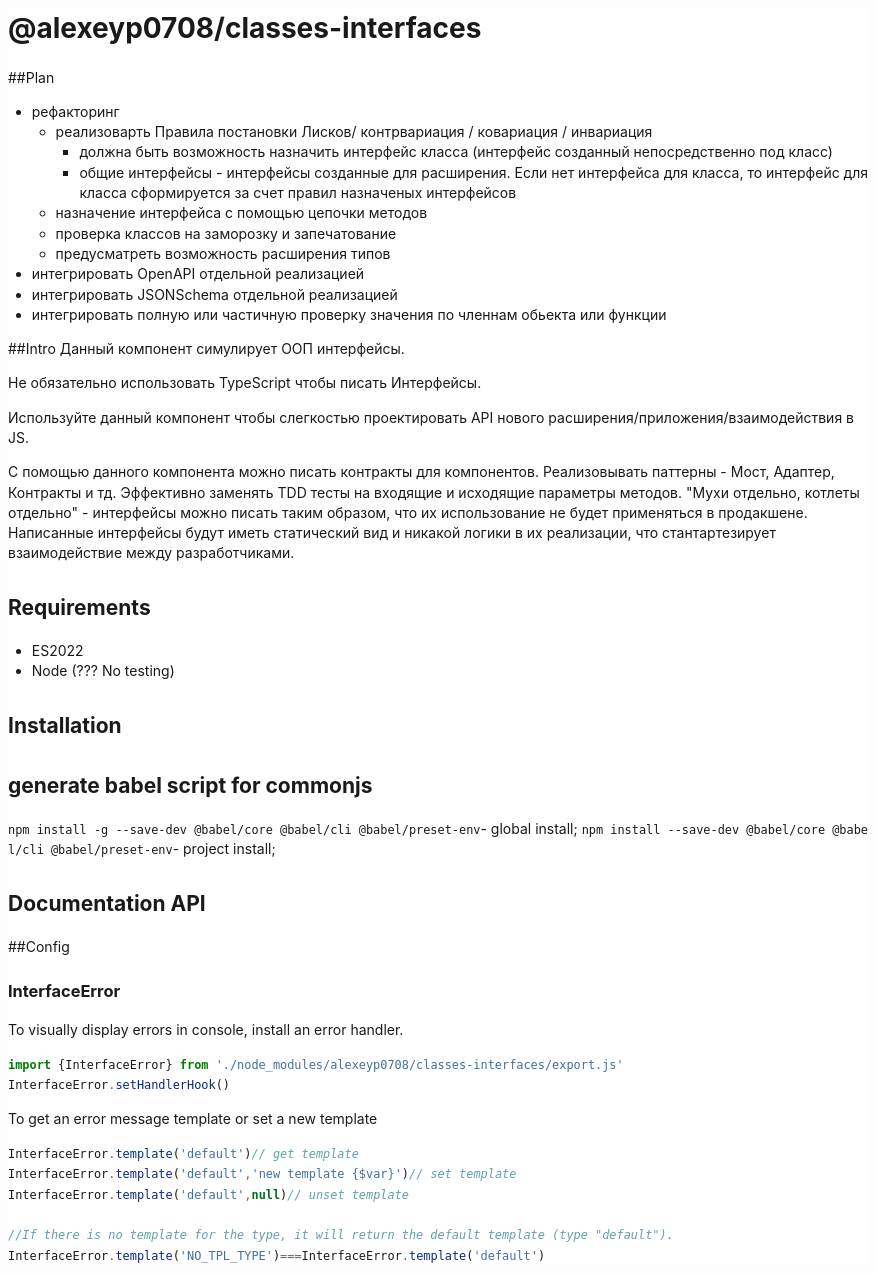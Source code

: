 # @alexeyp0708/classes-interfaces
##Plan

- рефакторинг
  - реализоварть  Правила постановки Лисков/ контрвариация / ковариация / инвариация
    - должна быть возможность назначить интерфейс класса (интерфейс созданный непосредственно под класс)
    - общие интерфейсы - интерфейсы  созданные для расширения. Если нет интерфейса для класса, 
      то интерфейс для класса сформируется за счет правил назначеных интерфейсов
  - назначение интерфейса с помощью цепочки методов
  - проверка классов на заморозку и запечатование 
  - предусматреть возможность расширения типов
- интегрировать OpenAPI отдельной реализацией
- интегрировать JSONSchema отдельной реализацией
- интегрировать полную или частичную проверку значения по членнам обьекта или функции

##Intro
Данный компонент симулирует ООП интерфейсы.

Не обязательно использовать TypeScript  чтобы писать Интерфейсы.

Используйте данный компонент чтобы слегкостью проектировать 
API нового расширения/приложения/взаимодействия в JS. 

С помощью данного компонента можно писать контракты для компонентов.
Реализовывать паттерны - Мост, Адаптер, Контракты и тд. 
Эффективно заменять TDD тесты на входящие и исходящие параметры методов.
"Мухи отдельно, котлеты отдельно" - интерфейсы можно писать таким образом, 
что их использование не будет применяться в продакшене.
Написанные интерфейсы будут иметь статический вид и никакой логики в их реализации,
что стантартезирует взаимодействие между разработчиками.


## Requirements
- ES2022
- Node (??? No testing)  

## Installation

## generate babel script for commonjs

`npm install -g --save-dev @babel/core @babel/cli @babel/preset-env`- global install;
`npm install --save-dev @babel/core @babel/cli @babel/preset-env`- project install;

## Documentation API

##Config

### InterfaceError
To visually display errors in console, install an error handler.
```js 
import {InterfaceError} from './node_modules/alexeyp0708/classes-interfaces/export.js'
InterfaceError.setHandlerHook()
```
To get an error message template or set a new template
```js
InterfaceError.template('default')// get template
InterfaceError.template('default','new template {$var}')// set template
InterfaceError.template('default',null)// unset template

//If there is no template for the type, it will return the default template (type "default").
InterfaceError.template('NO_TPL_TYPE')===InterfaceError.template('default')
```